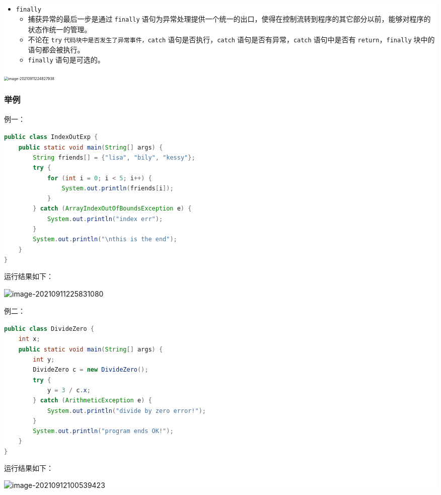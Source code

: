 -   `finally`
    -   捕获异常的最后一步是通过 `finally` 语句为异常处理提供一个统一的出口，使得在控制流转到程序的其它部分以前，能够对程序的状态作统一的管理。
    -   不论在 `try` `代码块中是否发生了异常事件，catch` 语句是否执行，`catch` 语句是否有异常，`catch` 语句中是否有 `return`，`finally` 块中的语句都会被执行。
    -   `finally` 语句是可选的。

<img src="https://xingqiu-tuchuang-1256524210.cos.ap-shanghai.myqcloud.com/8919/yank-note-picgo-72d467a2.png" alt="image-20210911224827938" style="zoom:50%;" />

### 举例

例一：

```java
public class IndexOutExp {
    public static void main(String[] args) {
        String friends[] = {"lisa", "bily", "kessy"};
        try {
            for (int i = 0; i < 5; i++) {
                System.out.println(friends[i]);
            }
        } catch (ArrayIndexOutOfBoundsException e) {
            System.out.println("index err");
        }
        System.out.println("\nthis is the end");
    }
}
```

运行结果如下：

![image-20210911225831080](https://xingqiu-tuchuang-1256524210.cos.ap-shanghai.myqcloud.com/8919/yank-note-picgo-6ff78c50.png)

例二：

```java
public class DivideZero {
    int x;
    public static void main(String[] args) {
        int y;
        DivideZero c = new DivideZero();
        try {
            y = 3 / c.x;
        } catch (ArithmeticException e) {
            System.out.println("divide by zero error!");
        }
        System.out.println("program ends OK!");
    }
}
```

运行结果如下：

![image-20210912100539423](https://xingqiu-tuchuang-1256524210.cos.ap-shanghai.myqcloud.com/8919/yank-note-picgo-10ebc5b3.png)
